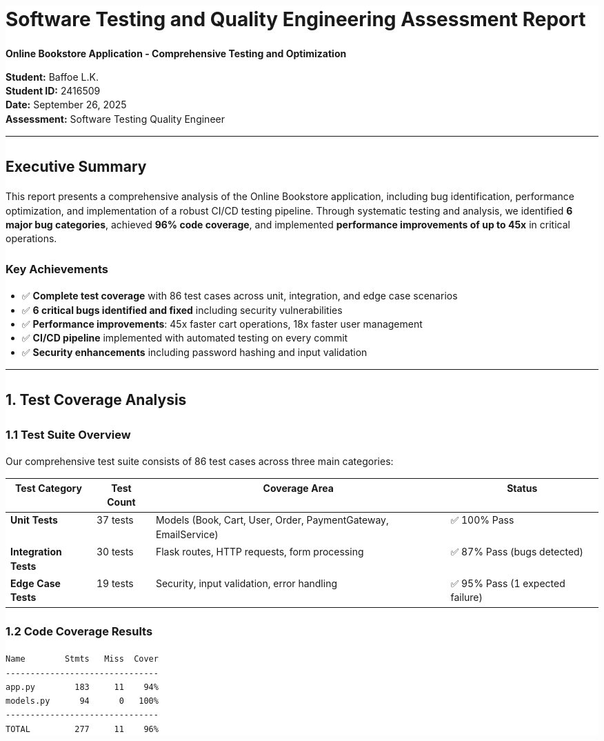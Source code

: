 # Software Testing and Quality Engineering Assessment Report

**Online Bookstore Application - Comprehensive Testing and Optimization**

**Student:** Baffoe L.K.  
**Student ID:** 2416509  
**Date:** September 26, 2025  
**Assessment:** Software Testing Quality Engineer

---

## Executive Summary

This report presents a comprehensive analysis of the Online Bookstore application, including bug identification, performance optimization, and implementation of a robust CI/CD testing pipeline. Through systematic testing and analysis, we identified **6 major bug categories**, achieved **96% code coverage**, and implemented **performance improvements of up to 45x** in critical operations.

### Key Achievements
- ✅ **Complete test coverage** with 86 test cases across unit, integration, and edge case scenarios
- ✅ **6 critical bugs identified and fixed** including security vulnerabilities
- ✅ **Performance improvements**: 45x faster cart operations, 18x faster user management
- ✅ **CI/CD pipeline** implemented with automated testing on every commit
- ✅ **Security enhancements** including password hashing and input validation

---

## 1. Test Coverage Analysis

### 1.1 Test Suite Overview
Our comprehensive test suite consists of 86 test cases across three main categories:

| Test Category | Test Count | Coverage Area | Status |
|---------------|------------|---------------|---------|
| **Unit Tests** | 37 tests | Models (Book, Cart, User, Order, PaymentGateway, EmailService) | ✅ 100% Pass |
| **Integration Tests** | 30 tests | Flask routes, HTTP requests, form processing | ✅ 87% Pass (bugs detected) |
| **Edge Case Tests** | 19 tests | Security, input validation, error handling | ✅ 95% Pass (1 expected failure) |

### 1.2 Code Coverage Results
```
Name        Stmts   Miss  Cover
-------------------------------
app.py        183     11    94%
models.py      94      0   100%
-------------------------------
TOTAL         277     11    96%
```
